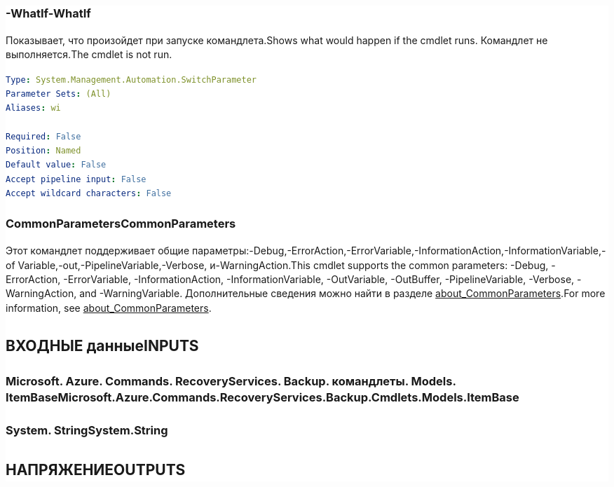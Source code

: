 ### <span data-ttu-id="d634c-132">-WhatIf</span><span class="sxs-lookup"><span data-stu-id="d634c-132">-WhatIf</span></span>
<span data-ttu-id="d634c-133">Показывает, что произойдет при запуске командлета.</span><span class="sxs-lookup"><span data-stu-id="d634c-133">Shows what would happen if the cmdlet runs.</span></span>
<span data-ttu-id="d634c-134">Командлет не выполняется.</span><span class="sxs-lookup"><span data-stu-id="d634c-134">The cmdlet is not run.</span></span>

```yaml
Type: System.Management.Automation.SwitchParameter
Parameter Sets: (All)
Aliases: wi

Required: False
Position: Named
Default value: False
Accept pipeline input: False
Accept wildcard characters: False
```

### <span data-ttu-id="d634c-135">CommonParameters</span><span class="sxs-lookup"><span data-stu-id="d634c-135">CommonParameters</span></span>
<span data-ttu-id="d634c-136">Этот командлет поддерживает общие параметры:-Debug,-ErrorAction,-ErrorVariable,-InformationAction,-InformationVariable,-of Variable,-out,-PipelineVariable,-Verbose, и-WarningAction.</span><span class="sxs-lookup"><span data-stu-id="d634c-136">This cmdlet supports the common parameters: -Debug, -ErrorAction, -ErrorVariable, -InformationAction, -InformationVariable, -OutVariable, -OutBuffer, -PipelineVariable, -Verbose, -WarningAction, and -WarningVariable.</span></span> <span data-ttu-id="d634c-137">Дополнительные сведения можно найти в разделе [about_CommonParameters](http://go.microsoft.com/fwlink/?LinkID=113216).</span><span class="sxs-lookup"><span data-stu-id="d634c-137">For more information, see [about_CommonParameters](http://go.microsoft.com/fwlink/?LinkID=113216).</span></span>

## <span data-ttu-id="d634c-138">ВХОДНЫЕ данные</span><span class="sxs-lookup"><span data-stu-id="d634c-138">INPUTS</span></span>

### <span data-ttu-id="d634c-139">Microsoft. Azure. Commands. RecoveryServices. Backup. командлеты. Models. ItemBase</span><span class="sxs-lookup"><span data-stu-id="d634c-139">Microsoft.Azure.Commands.RecoveryServices.Backup.Cmdlets.Models.ItemBase</span></span>

### <span data-ttu-id="d634c-140">System. String</span><span class="sxs-lookup"><span data-stu-id="d634c-140">System.String</span></span>

## <span data-ttu-id="d634c-141">НАПРЯЖЕНИЕ</span><span class="sxs-lookup"><span data-stu-id="d634c-141">OUTPUTS</span></span>
